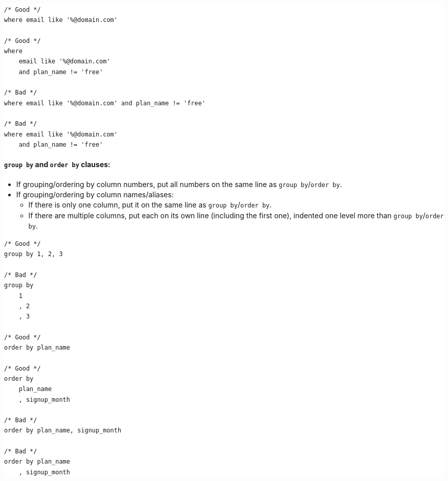 

```
/* Good */
where email like '%@domain.com'

/* Good */
where
    email like '%@domain.com'
    and plan_name != 'free'

/* Bad */
where email like '%@domain.com' and plan_name != 'free'

/* Bad */
where email like '%@domain.com'
    and plan_name != 'free'
```

  

#### `group by` and `order by` clauses:


* If grouping/ordering by column numbers, put all numbers on the same line as `group by`/`order by`.
* If grouping/ordering by column names/aliases:
	+ If there is only one column, put it on the same line as `group by`/`order by`.
	+ If there are multiple columns, put each on its own line (including the first one), indented one level more than `group by`/`order by`.



```
/* Good */
group by 1, 2, 3

/* Bad */
group by
    1
    , 2
    , 3

/* Good */
order by plan_name

/* Good */
order by
    plan_name
    , signup_month

/* Bad */
order by plan_name, signup_month

/* Bad */
order by plan_name
    , signup_month
```
